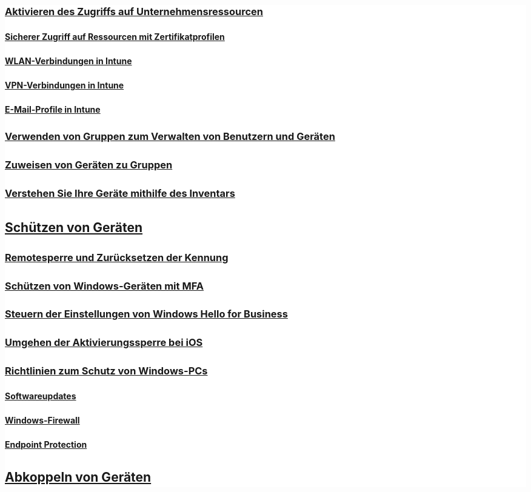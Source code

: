 ### [Aktivieren des Zugriffs auf Unternehmensressourcen](enable-access-to-company-resources-with-microsoft-intune.md)
#### [Sicherer Zugriff auf Ressourcen mit Zertifikatprofilen](secure-resource-access-with-certificate-profiles.md)
#### [WLAN-Verbindungen in Intune](wi-fi-connections-in-microsoft-intune.md)
#### [VPN-Verbindungen in Intune](vpn-connections-in-microsoft-intune.md)
#### [E-Mail-Profile in Intune](configure-access-to-corporate-email-using-email-profiles-with-microsoft-intune.md)
### [Verwenden von Gruppen zum Verwalten von Benutzern und Geräten](use-groups-to-manage-users-and-devices-with-microsoft-intune.md)
### [Zuweisen von Geräten zu Gruppen](categorize-devices-with-device-group-mapping-in-microsoft-intune.md)
### [Verstehen Sie Ihre Geräte mithilfe des Inventars](understand-your-devices-with-inventory-in-microsoft-intune.md)


## [Schützen von Geräten](protect-your-devices-with-microsoft-intune.md)
### [Remotesperre und Zurücksetzen der Kennung](use-remote-lock-and-passcode-reset-in-microsoft-intune.md)
### [Schützen von Windows-Geräten mit MFA](protect-windows-devices-with-multi-factor-authentication.md)
### [Steuern der Einstellungen von Windows Hello for Business](control-microsoft-passport-settings-on-devices-with-microsoft-intune.md)
### [Umgehen der Aktivierungssperre bei iOS](help-protect-ios-devices-with-activation-lock-bypass-for-microsoft-intune.md)
### [Richtlinien zum Schutz von Windows-PCs](policies-to-protect-windows-pcs-in-microsoft-intune.md)
#### [Softwareupdates](keep-windows-pcs-up-to-date-with-software-updates-in-microsoft-intune.md)
#### [Windows-Firewall](help-protect-windows-pcs-using-windows-firewall-policies-in-microsoft-intune.md)
#### [Endpoint Protection](help-secure-windows-pcs-with-endpoint-protection-for-microsoft-intune.md)

## [Abkoppeln von Geräten](retire-devices-from-microsoft-intune-management.md)
